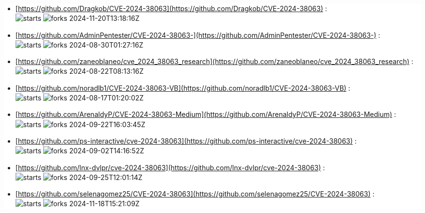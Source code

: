 - [https://github.com/Dragkob/CVE-2024-38063](https://github.com/Dragkob/CVE-2024-38063) :  
![starts](https://img.shields.io/github/stars/Dragkob/CVE-2024-38063.svg) 
![forks](https://img.shields.io/github/forks/Dragkob/CVE-2024-38063.svg) 
2024-11-20T13:18:16Z

- [https://github.com/AdminPentester/CVE-2024-38063-](https://github.com/AdminPentester/CVE-2024-38063-) :  
![starts](https://img.shields.io/github/stars/AdminPentester/CVE-2024-38063-.svg) 
![forks](https://img.shields.io/github/forks/AdminPentester/CVE-2024-38063-.svg) 
2024-08-30T01:27:16Z

- [https://github.com/zaneoblaneo/cve_2024_38063_research](https://github.com/zaneoblaneo/cve_2024_38063_research) :  
![starts](https://img.shields.io/github/stars/zaneoblaneo/cve_2024_38063_research.svg) 
![forks](https://img.shields.io/github/forks/zaneoblaneo/cve_2024_38063_research.svg) 
2024-08-22T08:13:16Z

- [https://github.com/noradlb1/CVE-2024-38063-VB](https://github.com/noradlb1/CVE-2024-38063-VB) :  
![starts](https://img.shields.io/github/stars/noradlb1/CVE-2024-38063-VB.svg) 
![forks](https://img.shields.io/github/forks/noradlb1/CVE-2024-38063-VB.svg) 
2024-08-17T01:20:02Z

- [https://github.com/ArenaldyP/CVE-2024-38063-Medium](https://github.com/ArenaldyP/CVE-2024-38063-Medium) :  
![starts](https://img.shields.io/github/stars/ArenaldyP/CVE-2024-38063-Medium.svg) 
![forks](https://img.shields.io/github/forks/ArenaldyP/CVE-2024-38063-Medium.svg) 
2024-09-22T16:03:45Z

- [https://github.com/ps-interactive/cve-2024-38063](https://github.com/ps-interactive/cve-2024-38063) :  
![starts](https://img.shields.io/github/stars/ps-interactive/cve-2024-38063.svg) 
![forks](https://img.shields.io/github/forks/ps-interactive/cve-2024-38063.svg) 
2024-09-02T14:16:52Z

- [https://github.com/lnx-dvlpr/cve-2024-38063](https://github.com/lnx-dvlpr/cve-2024-38063) :  
![starts](https://img.shields.io/github/stars/lnx-dvlpr/cve-2024-38063.svg) 
![forks](https://img.shields.io/github/forks/lnx-dvlpr/cve-2024-38063.svg) 
2024-09-25T12:01:14Z

- [https://github.com/selenagomez25/CVE-2024-38063](https://github.com/selenagomez25/CVE-2024-38063) :  
![starts](https://img.shields.io/github/stars/selenagomez25/CVE-2024-38063.svg) 
![forks](https://img.shields.io/github/forks/selenagomez25/CVE-2024-38063.svg) 
2024-11-18T15:21:09Z
